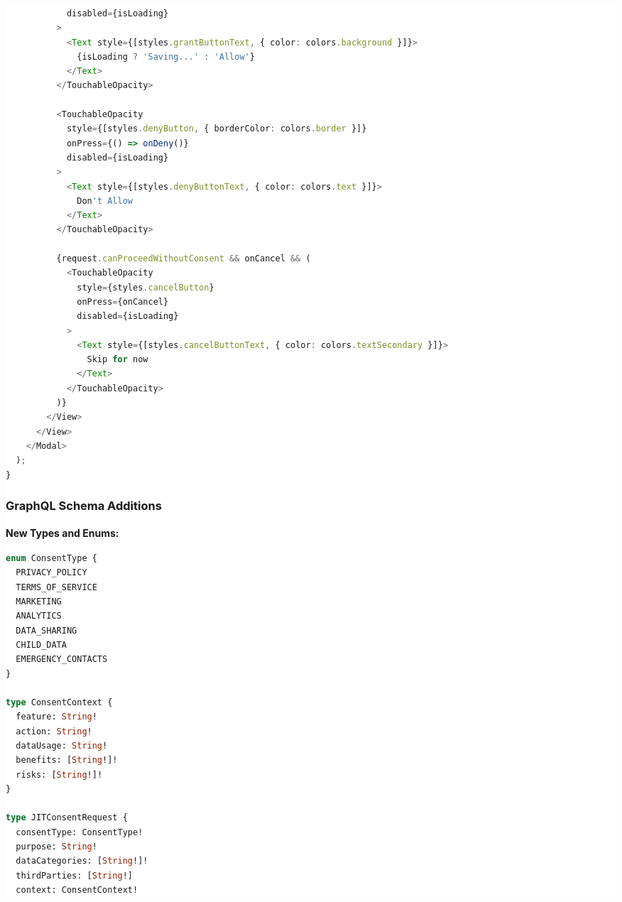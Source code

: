 ```typescript
            disabled={isLoading}
          >
            <Text style={[styles.grantButtonText, { color: colors.background }]}>
              {isLoading ? 'Saving...' : 'Allow'}
            </Text>
          </TouchableOpacity>
          
          <TouchableOpacity
            style={[styles.denyButton, { borderColor: colors.border }]}
            onPress={() => onDeny()}
            disabled={isLoading}
          >
            <Text style={[styles.denyButtonText, { color: colors.text }]}>
              Don't Allow
            </Text>
          </TouchableOpacity>
          
          {request.canProceedWithoutConsent && onCancel && (
            <TouchableOpacity
              style={styles.cancelButton}
              onPress={onCancel}
              disabled={isLoading}
            >
              <Text style={[styles.cancelButtonText, { color: colors.textSecondary }]}>
                Skip for now
              </Text>
            </TouchableOpacity>
          )}
        </View>
      </View>
    </Modal>
  );
}
```

### GraphQL Schema Additions

**New Types and Enums:**
```graphql
enum ConsentType {
  PRIVACY_POLICY
  TERMS_OF_SERVICE
  MARKETING
  ANALYTICS
  DATA_SHARING
  CHILD_DATA
  EMERGENCY_CONTACTS
}

type ConsentContext {
  feature: String!
  action: String!
  dataUsage: String!
  benefits: [String!]!
  risks: [String!]!
}

type JITConsentRequest {
  consentType: ConsentType!
  purpose: String!
  dataCategories: [String!]!
  thirdParties: [String!]
  context: ConsentContext!
```